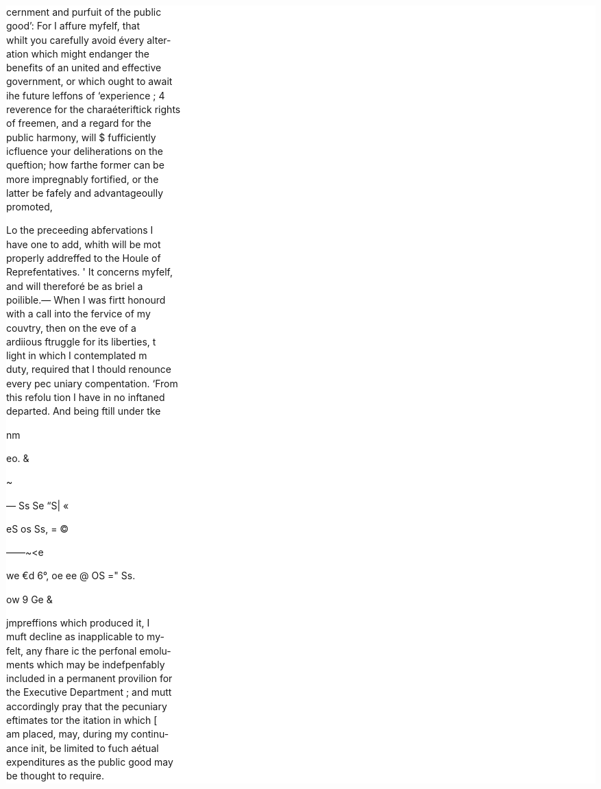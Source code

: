 cernment and purfuit of the public  
good’: For I affure myfelf, that  
whilt you carefully avoid évery alter-  
ation which might endanger the  
benefits of an united and effective  
government, or which ought to await  
ihe future leffons of ‘experience ; 4  
reverence for the charaéteriftick rights  
of freemen, and a regard for the  
public harmony, will $ fufficiently  
icfluence your deliherations on the  
queftion; how farthe former can be  
more impregnably fortified, or the  
latter be fafely and advantageoully  
promoted,  
  
Lo the preceeding abfervations I  
have one to add, whith will be mot  
properly addreffed to the Houle of  
Reprefentatives. &#x27; It concerns myfelf,  
and will thereforé be as briel a  
poilible.— When I was firtt honourd  
with a call into the fervice of my  
couvtry, then on the eve of a  
ardiious ftruggle for its liberties, t  
light in which I contemplated m  
duty, required that I thould renounce  
every pec uniary compentation. ‘From  
this refolu tion I have in no inftaned  
departed. And being ftill under tke  
  
  
  
nm  
  
  
  
  
  
eo. &amp;  
  
~  
  
— Ss Se “S| «  
  
eS os Ss, = ©  
  
——~&lt;e  
  
we €d 6°, oe ee @ OS =&quot; Ss.  
  
ow 9 Ge &amp;  
  
  
  
  
jmpreffions which produced it, I  
muft decline as inapplicable to my-  
felt, any fhare ic the perfonal emolu-  
ments which may be indefpenfably  
included in a permanent provilion for  
the Executive Department ; and mutt  
accordingly pray that the pecuniary  
eftimates tor the itation in which [  
am placed, may, during my continu-  
ance init, be limited to fuch aétual  
expenditures as the public good may  
be thought to require.  
  